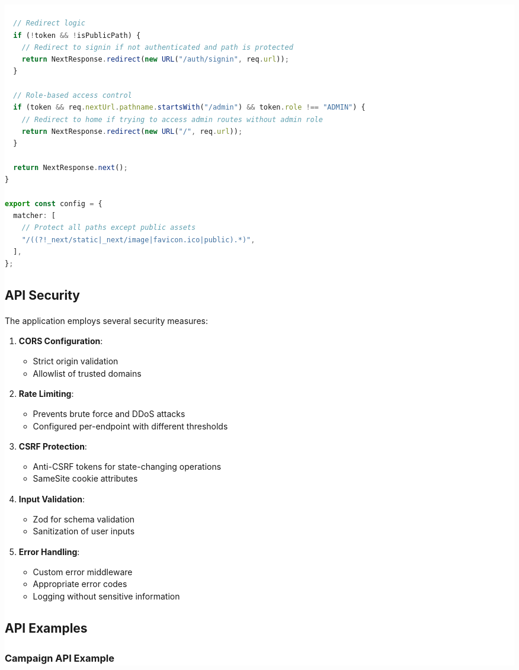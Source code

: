 ```typescript
  
  // Redirect logic
  if (!token && !isPublicPath) {
    // Redirect to signin if not authenticated and path is protected
    return NextResponse.redirect(new URL("/auth/signin", req.url));
  }
  
  // Role-based access control
  if (token && req.nextUrl.pathname.startsWith("/admin") && token.role !== "ADMIN") {
    // Redirect to home if trying to access admin routes without admin role
    return NextResponse.redirect(new URL("/", req.url));
  }
  
  return NextResponse.next();
}

export const config = {
  matcher: [
    // Protect all paths except public assets
    "/((?!_next/static|_next/image|favicon.ico|public).*)",
  ],
};
```

## API Security

The application employs several security measures:

1. **CORS Configuration**:
   - Strict origin validation
   - Allowlist of trusted domains

2. **Rate Limiting**:
   - Prevents brute force and DDoS attacks
   - Configured per-endpoint with different thresholds

3. **CSRF Protection**:
   - Anti-CSRF tokens for state-changing operations
   - SameSite cookie attributes

4. **Input Validation**:
   - Zod for schema validation
   - Sanitization of user inputs

5. **Error Handling**:
   - Custom error middleware
   - Appropriate error codes
   - Logging without sensitive information

## API Examples

### Campaign API Example
